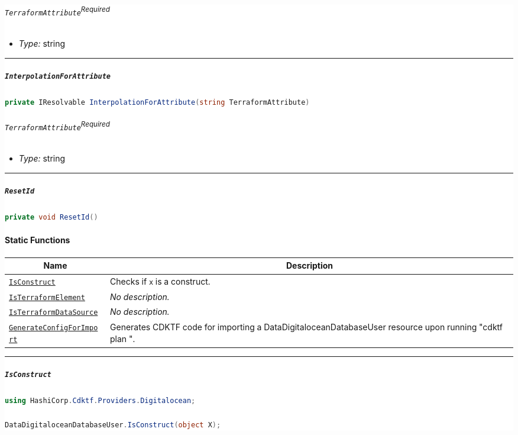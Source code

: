 ###### `TerraformAttribute`<sup>Required</sup> <a name="TerraformAttribute" id="@cdktf/provider-digitalocean.dataDigitaloceanDatabaseUser.DataDigitaloceanDatabaseUser.getStringMapAttribute.parameter.terraformAttribute"></a>

- *Type:* string

---

##### `InterpolationForAttribute` <a name="InterpolationForAttribute" id="@cdktf/provider-digitalocean.dataDigitaloceanDatabaseUser.DataDigitaloceanDatabaseUser.interpolationForAttribute"></a>

```csharp
private IResolvable InterpolationForAttribute(string TerraformAttribute)
```

###### `TerraformAttribute`<sup>Required</sup> <a name="TerraformAttribute" id="@cdktf/provider-digitalocean.dataDigitaloceanDatabaseUser.DataDigitaloceanDatabaseUser.interpolationForAttribute.parameter.terraformAttribute"></a>

- *Type:* string

---

##### `ResetId` <a name="ResetId" id="@cdktf/provider-digitalocean.dataDigitaloceanDatabaseUser.DataDigitaloceanDatabaseUser.resetId"></a>

```csharp
private void ResetId()
```

#### Static Functions <a name="Static Functions" id="Static Functions"></a>

| **Name** | **Description** |
| --- | --- |
| <code><a href="#@cdktf/provider-digitalocean.dataDigitaloceanDatabaseUser.DataDigitaloceanDatabaseUser.isConstruct">IsConstruct</a></code> | Checks if `x` is a construct. |
| <code><a href="#@cdktf/provider-digitalocean.dataDigitaloceanDatabaseUser.DataDigitaloceanDatabaseUser.isTerraformElement">IsTerraformElement</a></code> | *No description.* |
| <code><a href="#@cdktf/provider-digitalocean.dataDigitaloceanDatabaseUser.DataDigitaloceanDatabaseUser.isTerraformDataSource">IsTerraformDataSource</a></code> | *No description.* |
| <code><a href="#@cdktf/provider-digitalocean.dataDigitaloceanDatabaseUser.DataDigitaloceanDatabaseUser.generateConfigForImport">GenerateConfigForImport</a></code> | Generates CDKTF code for importing a DataDigitaloceanDatabaseUser resource upon running "cdktf plan <stack-name>". |

---

##### `IsConstruct` <a name="IsConstruct" id="@cdktf/provider-digitalocean.dataDigitaloceanDatabaseUser.DataDigitaloceanDatabaseUser.isConstruct"></a>

```csharp
using HashiCorp.Cdktf.Providers.Digitalocean;

DataDigitaloceanDatabaseUser.IsConstruct(object X);
```
